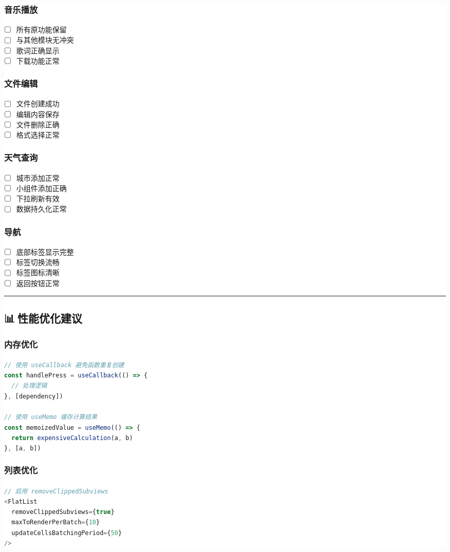 ### 音乐播放
- [ ] 所有原功能保留
- [ ] 与其他模块无冲突
- [ ] 歌词正确显示
- [ ] 下载功能正常

### 文件编辑
- [ ] 文件创建成功
- [ ] 编辑内容保存
- [ ] 文件删除正确
- [ ] 格式选择正常

### 天气查询
- [ ] 城市添加正常
- [ ] 小组件添加正确
- [ ] 下拉刷新有效
- [ ] 数据持久化正常

### 导航
- [ ] 底部标签显示完整
- [ ] 标签切换流畅
- [ ] 标签图标清晰
- [ ] 返回按钮正常

---

## 📊 性能优化建议

### 内存优化
```typescript
// 使用 useCallback 避免函数重复创建
const handlePress = useCallback(() => {
  // 处理逻辑
}, [dependency])

// 使用 useMemo 缓存计算结果
const memoizedValue = useMemo(() => {
  return expensiveCalculation(a, b)
}, [a, b])
```

### 列表优化
```typescript
// 启用 removeClippedSubviews
<FlatList
  removeClippedSubviews={true}
  maxToRenderPerBatch={10}
  updateCellsBatchingPeriod={50}
/>
```
